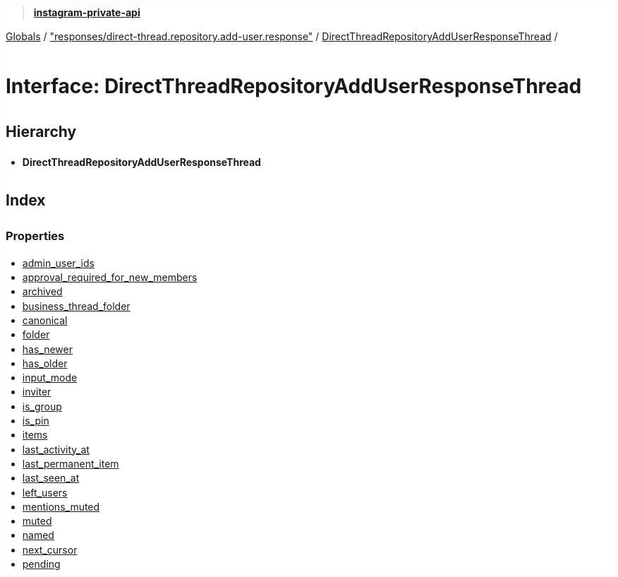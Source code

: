 > **[instagram-private-api](../README.md)**

[Globals](../README.md) / ["responses/direct-thread.repository.add-user.response"](../modules/_responses_direct_thread_repository_add_user_response_.md) / [DirectThreadRepositoryAddUserResponseThread](_responses_direct_thread_repository_add_user_response_.directthreadrepositoryadduserresponsethread.md) /

# Interface: DirectThreadRepositoryAddUserResponseThread

## Hierarchy

- **DirectThreadRepositoryAddUserResponseThread**

## Index

### Properties

- [admin_user_ids](_responses_direct_thread_repository_add_user_response_.directthreadrepositoryadduserresponsethread.md#admin_user_ids)
- [approval_required_for_new_members](_responses_direct_thread_repository_add_user_response_.directthreadrepositoryadduserresponsethread.md#approval_required_for_new_members)
- [archived](_responses_direct_thread_repository_add_user_response_.directthreadrepositoryadduserresponsethread.md#archived)
- [business_thread_folder](_responses_direct_thread_repository_add_user_response_.directthreadrepositoryadduserresponsethread.md#business_thread_folder)
- [canonical](_responses_direct_thread_repository_add_user_response_.directthreadrepositoryadduserresponsethread.md#canonical)
- [folder](_responses_direct_thread_repository_add_user_response_.directthreadrepositoryadduserresponsethread.md#folder)
- [has_newer](_responses_direct_thread_repository_add_user_response_.directthreadrepositoryadduserresponsethread.md#has_newer)
- [has_older](_responses_direct_thread_repository_add_user_response_.directthreadrepositoryadduserresponsethread.md#has_older)
- [input_mode](_responses_direct_thread_repository_add_user_response_.directthreadrepositoryadduserresponsethread.md#input_mode)
- [inviter](_responses_direct_thread_repository_add_user_response_.directthreadrepositoryadduserresponsethread.md#inviter)
- [is_group](_responses_direct_thread_repository_add_user_response_.directthreadrepositoryadduserresponsethread.md#is_group)
- [is_pin](_responses_direct_thread_repository_add_user_response_.directthreadrepositoryadduserresponsethread.md#is_pin)
- [items](_responses_direct_thread_repository_add_user_response_.directthreadrepositoryadduserresponsethread.md#items)
- [last_activity_at](_responses_direct_thread_repository_add_user_response_.directthreadrepositoryadduserresponsethread.md#last_activity_at)
- [last_permanent_item](_responses_direct_thread_repository_add_user_response_.directthreadrepositoryadduserresponsethread.md#last_permanent_item)
- [last_seen_at](_responses_direct_thread_repository_add_user_response_.directthreadrepositoryadduserresponsethread.md#last_seen_at)
- [left_users](_responses_direct_thread_repository_add_user_response_.directthreadrepositoryadduserresponsethread.md#left_users)
- [mentions_muted](_responses_direct_thread_repository_add_user_response_.directthreadrepositoryadduserresponsethread.md#mentions_muted)
- [muted](_responses_direct_thread_repository_add_user_response_.directthreadrepositoryadduserresponsethread.md#muted)
- [named](_responses_direct_thread_repository_add_user_response_.directthreadrepositoryadduserresponsethread.md#named)
- [next_cursor](_responses_direct_thread_repository_add_user_response_.directthreadrepositoryadduserresponsethread.md#next_cursor)
- [pending](_responses_direct_thread_repository_add_user_response_.directthreadrepositoryadduserresponsethread.md#pending)